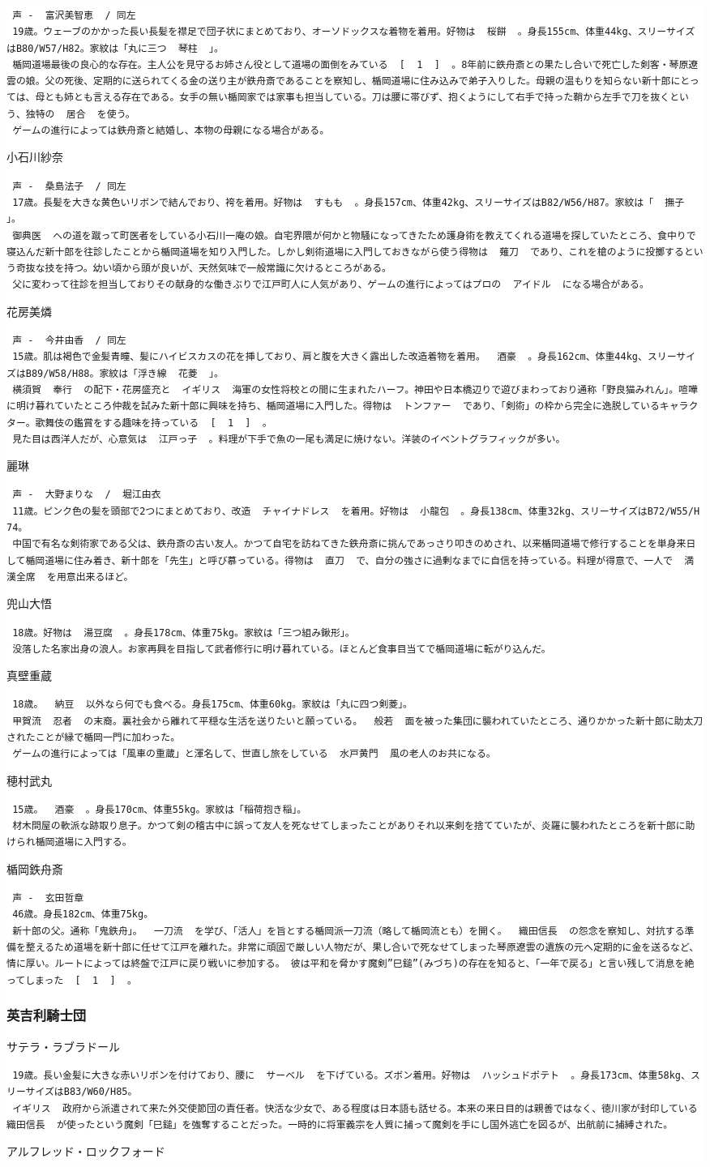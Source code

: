      声 -  富沢美智恵  / 同左 
     19歳。ウェーブのかかった長い長髪を襟足で団子状にまとめており、オーソドックスな着物を着用。好物は  桜餅  。身長155cm、体重44kg、スリーサイズはB80/W57/H82。家紋は「丸に三つ  琴柱  」。 
     楯岡道場最後の良心的な存在。主人公を見守るお姉さん役として道場の面倒をみている  [  1  ]  。8年前に鉄舟斎との果たし合いで死亡した剣客・琴原遼雲の娘。父の死後、定期的に送られてくる金の送り主が鉄舟斎であることを察知し、楯岡道場に住み込みで弟子入りした。母親の温もりを知らない新十郎にとっては、母とも姉とも言える存在である。女手の無い楯岡家では家事も担当している。刀は腰に帯びず、抱くようにして右手で持った鞘から左手で刀を抜くという、独特の  居合  を使う。 
     ゲームの進行によっては鉄舟斎と結婚し、本物の母親になる場合がある。 
小石川紗奈

     声 -  桑島法子  / 同左 
     17歳。長髪を大きな黄色いリボンで結んでおり、袴を着用。好物は  すもも  。身長157cm、体重42kg、スリーサイズはB82/W56/H87。家紋は「  撫子  」。 
     御典医  への道を蹴って町医者をしている小石川一庵の娘。自宅界隈が何かと物騒になってきたため護身術を教えてくれる道場を探していたところ、食中りで寝込んだ新十郎を往診したことから楯岡道場を知り入門した。しかし剣術道場に入門しておきながら使う得物は  薙刀  であり、これを槍のように投擲するという奇抜な技を持つ。幼い頃から頭が良いが、天然気味で一般常識に欠けるところがある。 
     父に変わって往診を担当しておりその献身的な働きぶりで江戸町人に人気があり、ゲームの進行によってはプロの  アイドル  になる場合がある。 
花房美燐

     声 -  今井由香  / 同左 
     15歳。肌は褐色で金髪青瞳、髪にハイビスカスの花を挿しており、肩と腹を大きく露出した改造着物を着用。  酒豪  。身長162cm、体重44kg、スリーサイズはB89/W58/H88。家紋は「浮き線  花菱  」。 
     横須賀  奉行  の配下・花房盛充と  イギリス  海軍の女性将校との間に生まれたハーフ。神田や日本橋辺りで遊びまわっており通称「野良猫みれん」。喧嘩に明け暮れていたところ仲裁を試みた新十郎に興味を持ち、楯岡道場に入門した。得物は  トンファー  であり、「剣術」の枠から完全に逸脱しているキャラクター。歌舞伎の鑑賞をする趣味を持っている  [  1  ]  。 
     見た目は西洋人だが、心意気は  江戸っ子  。料理が下手で魚の一尾も満足に焼けない。洋装のイベントグラフィックが多い。 
麗琳

     声 -  大野まりな  /  堀江由衣 
     11歳。ピンク色の髪を頭部で2つにまとめており、改造  チャイナドレス  を着用。好物は  小龍包  。身長138cm、体重32kg、スリーサイズはB72/W55/H74。 
     中国で有名な剣術家である父は、鉄舟斎の古い友人。かつて自宅を訪ねてきた鉄舟斎に挑んであっさり叩きのめされ、以来楯岡道場で修行することを単身来日して楯岡道場に住み着き、新十郎を「先生」と呼び慕っている。得物は  直刀  で、自分の強さに過剰なまでに自信を持っている。料理が得意で、一人で  満漢全席  を用意出来るほど。 
兜山大悟

     18歳。好物は  湯豆腐  。身長178cm、体重75kg。家紋は「三つ組み鍬形」。 
     没落した名家出身の浪人。お家再興を目指して武者修行に明け暮れている。ほとんど食事目当てで楯岡道場に転がり込んだ。 
真壁重蔵

     18歳。  納豆  以外なら何でも食べる。身長175cm、体重60kg。家紋は「丸に四つ剣菱」。 
     甲賀流  忍者  の末裔。裏社会から離れて平穏な生活を送りたいと願っている。  般若  面を被った集団に襲われていたところ、通りかかった新十郎に助太刀されたことが縁で楯岡一門に加わった。 
     ゲームの進行によっては「風車の重蔵」と渾名して、世直し旅をしている  水戸黄門  風の老人のお共になる。 
穂村武丸

     15歳。  酒豪  。身長170cm、体重55kg。家紋は「稲荷抱き稲」。 
     材木問屋の軟派な跡取り息子。かつて剣の稽古中に誤って友人を死なせてしまったことがありそれ以来剣を捨てていたが、炎羅に襲われたところを新十郎に助けられ楯岡道場に入門する。 
楯岡鉄舟斎

     声 -  玄田哲章 
     46歳。身長182cm、体重75kg。 
     新十郎の父。通称「鬼鉄舟」。  一刀流  を学び、「活人」を旨とする楯岡派一刀流（略して楯岡流とも）を開く。  織田信長  の怨念を察知し、対抗する準備を整えるため道場を新十郎に任せて江戸を離れた。非常に頑固で厳しい人物だが、果し合いで死なせてしまった琴原遼雲の遺族の元へ定期的に金を送るなど、情に厚い。ルートによっては終盤で江戸に戻り戦いに参加する。 彼は平和を脅かす魔剣”巳鎚”(みづち)の存在を知ると、「一年で戻る」と言い残して消息を絶ってしまった  [  1  ]  。 

###  英吉利騎士団



サテラ・ラブラドール

     19歳。長い金髪に大きな赤いリボンを付けており、腰に  サーベル  を下げている。ズボン着用。好物は  ハッシュドポテト  。身長173cm、体重58kg、スリーサイズはB83/W60/H85。 
     イギリス  政府から派遣されて来た外交使節団の責任者。快活な少女で、ある程度は日本語も話せる。本来の来日目的は親善ではなく、徳川家が封印している  織田信長  が使ったという魔剣「巳鎚」を強奪することだった。一時的に将軍義宗を人質に捕って魔剣を手にし国外逃亡を図るが、出航前に捕縛された。 
アルフレッド・ロックフォード
